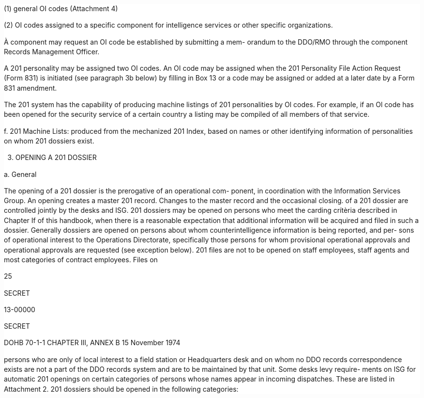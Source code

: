 (1) general OI codes (Attachment 4)

(2) OI codes assigned to a specific component for intelligence services
or other specific organizations.

À component may request an OI code be established by submitting a mem-
orandum to the DDO/RMO through the component Records Management
Officer.

A 201 personality may be assigned two OI codes. An OI code may be assigned
when the 201 Personality File Action Request (Form 831) is initiated (see
paragraph 3b below) by filling in Box 13 or a code may be assigned or added
at a later date by a Form 831 amendment.

The 201 system has the capability of producing machine listings of 201
personalities by Ol codes. For example, if an Ol code has been opened for the
security service of a certain country a listing may be compiled of all members
of that service.

f. 201 Machine Lists: produced from the mechanized 201 Index, based on
names or other identifying information of personalities on whom 201 dossiers
exist.

3. OPENING A 201 DOSSIER

a. General

The opening of a 201 dossier is the prerogative of an operational com-
ponent, in coordination with the Information Services Group. An opening creates
a master 201 record. Changes to the master record and the occasional closing.
of a 201 dossier are controlled jointly by the desks and ISG. 201 dossiers may be
opened on persons who meet the carding crítèria described in Chapter If of this
handbook, when there is a reasonable expectation that additional information
will be acquired and filed in such a dossier. Generally dossiers are opened on
persons about whom counterintelligence information is being reported, and per-
sons of operational interest to the Operations Directorate, specifically those
persons for whom provisional operational approvals and operational approvals
are requested (see exception below). 201 files are not to be opened on staff
employees, staff agents and most categories of contract employees. Files on

25

SECRET

13-00000

SECRET

DOHB 70-1-1
CHAPTER III, ANNEX B
15 November 1974

persons who are only of local interest to a field station or Headquarters desk
and on whom no DDO records correspondence exists are not a part of the DDO
records system and are to be maintained by that unit. Some desks levy require-
ments on ISG for automatic 201 openings on certain categories of persons whose
names appear in incoming dispatches. These are listed in Attachment 2. 201
dossiers should be opened in the following categories:
